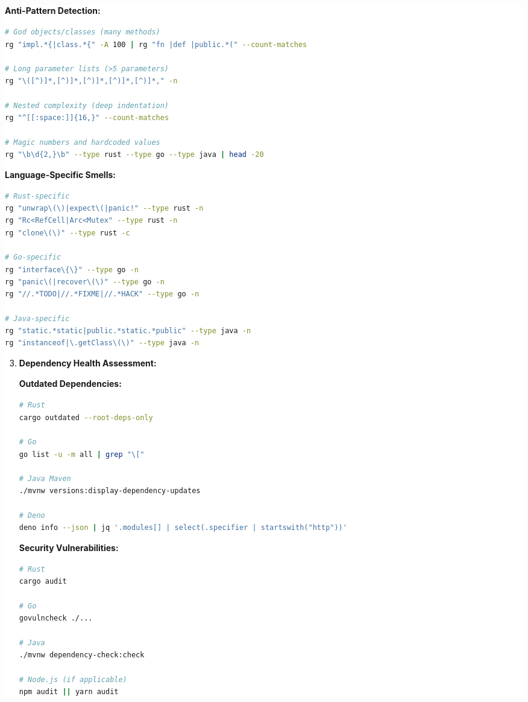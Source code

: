   **Anti-Pattern Detection:**
   ```bash
   # God objects/classes (many methods)
   rg "impl.*{|class.*{" -A 100 | rg "fn |def |public.*(" --count-matches

   # Long parameter lists (>5 parameters)
   rg "\([^)]*,[^)]*,[^)]*,[^)]*,[^)]*," -n

   # Nested complexity (deep indentation)
   rg "^[[:space:]]{16,}" --count-matches

   # Magic numbers and hardcoded values
   rg "\b\d{2,}\b" --type rust --type go --type java | head -20
   ```

   **Language-Specific Smells:**
   ```bash
   # Rust-specific
   rg "unwrap\(\)|expect\(|panic!" --type rust -n
   rg "Rc<RefCell|Arc<Mutex" --type rust -n
   rg "clone\(\)" --type rust -c

   # Go-specific  
   rg "interface\{\}" --type go -n
   rg "panic\(|recover\(\)" --type go -n
   rg "//.*TODO|//.*FIXME|//.*HACK" --type go -n

   # Java-specific
   rg "static.*static|public.*static.*public" --type java -n
   rg "instanceof|\.getClass\(\)" --type java -n
   ```

3. **Dependency Health Assessment:**

   **Outdated Dependencies:**
   ```bash
   # Rust
   cargo outdated --root-deps-only

   # Go
   go list -u -m all | grep "\["

   # Java Maven
   ./mvnw versions:display-dependency-updates

   # Deno
   deno info --json | jq '.modules[] | select(.specifier | startswith("http"))'
   ```

   **Security Vulnerabilities:**
   ```bash
   # Rust
   cargo audit

   # Go
   govulncheck ./...

   # Java
   ./mvnw dependency-check:check

   # Node.js (if applicable)
   npm audit || yarn audit
   ```
